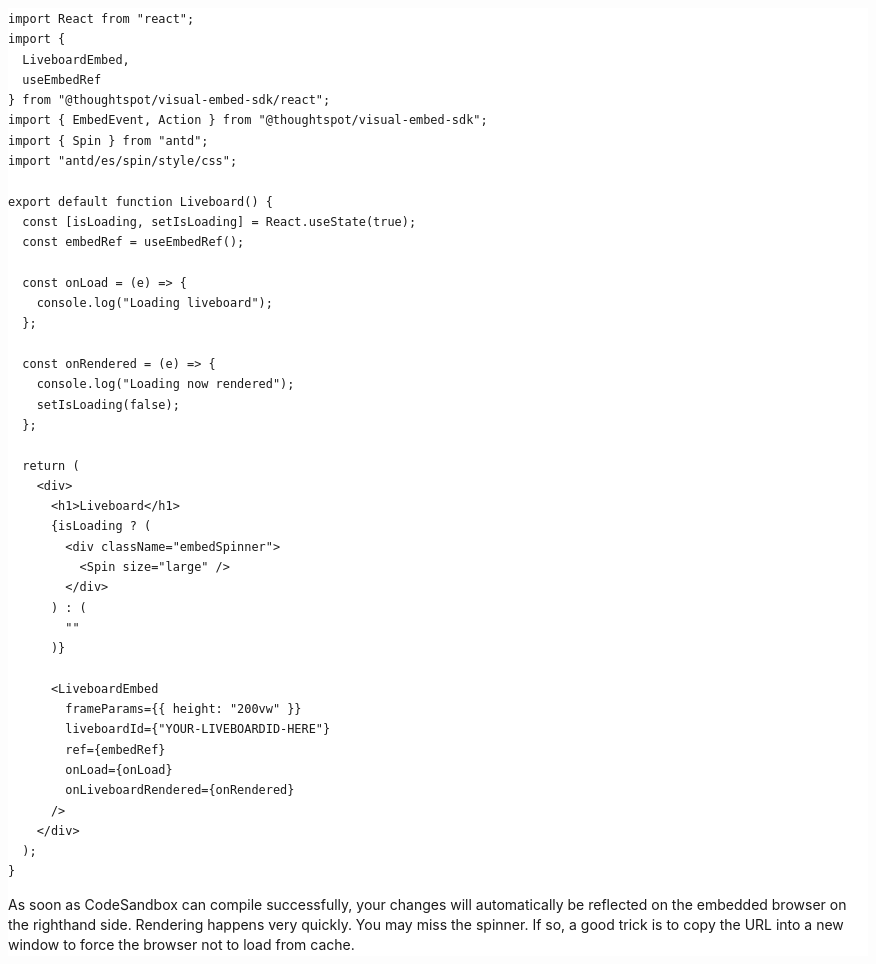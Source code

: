 ```React
import React from "react";
import {
  LiveboardEmbed,
  useEmbedRef
} from "@thoughtspot/visual-embed-sdk/react";
import { EmbedEvent, Action } from "@thoughtspot/visual-embed-sdk";
import { Spin } from "antd";
import "antd/es/spin/style/css";

export default function Liveboard() {
  const [isLoading, setIsLoading] = React.useState(true);
  const embedRef = useEmbedRef();

  const onLoad = (e) => {
    console.log("Loading liveboard");
  };

  const onRendered = (e) => {
    console.log("Loading now rendered");
    setIsLoading(false);
  };

  return (
    <div>
      <h1>Liveboard</h1>
      {isLoading ? (
        <div className="embedSpinner">
          <Spin size="large" />
        </div>
      ) : (
        ""
      )}

      <LiveboardEmbed
        frameParams={{ height: "200vw" }}
        liveboardId={"YOUR-LIVEBOARDID-HERE"}
        ref={embedRef}
        onLoad={onLoad}
        onLiveboardRendered={onRendered}
      />
    </div>
  );
}

```


As soon as CodeSandbox can compile successfully, your changes will automatically be reflected on the embedded browser on the righthand side. Rendering happens very quickly. You may miss the spinner. If so, a good trick is to copy the URL into a new window to force the browser not to load from cache. 
